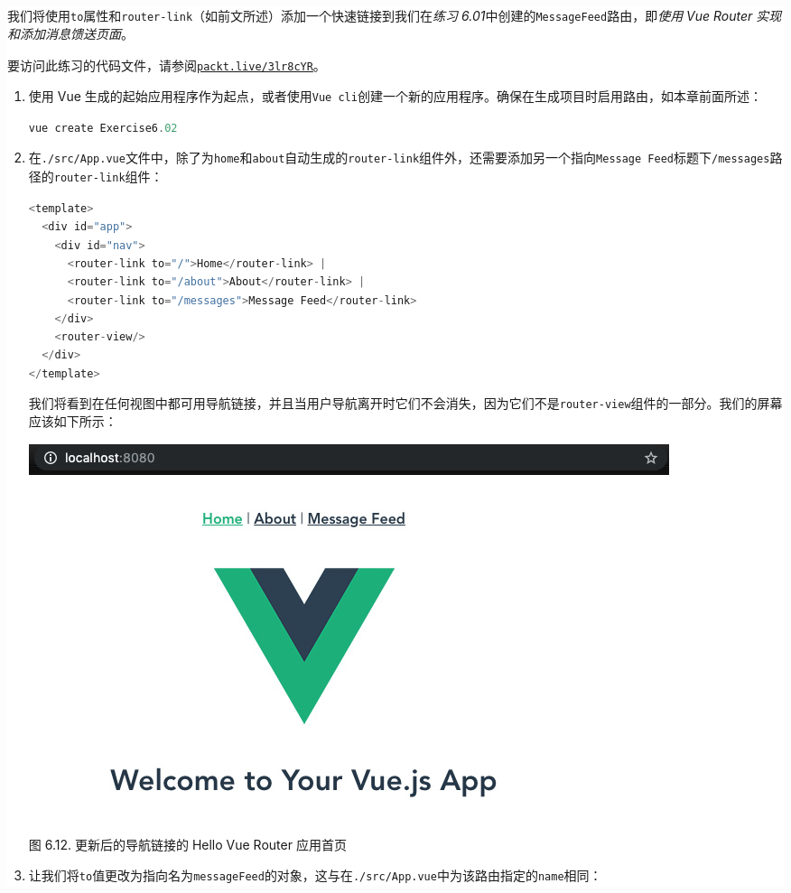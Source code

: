 我们将使用`to`属性和`router-link`（如前文所述）添加一个快速链接到我们在*练习 6.01*中创建的`MessageFeed`路由，即*使用 Vue Router 实现和添加消息馈送页面*。

要访问此练习的代码文件，请参阅[`packt.live/3lr8cYR`](https://packt.live/3lr8cYR)。

1.  使用 Vue 生成的起始应用程序作为起点，或者使用`Vue cli`创建一个新的应用程序。确保在生成项目时启用路由，如本章前面所述：

    ```js
    vue create Exercise6.02
    ```

1.  在`./src/App.vue`文件中，除了为`home`和`about`自动生成的`router-link`组件外，还需要添加另一个指向`Message Feed`标题下`/messages`路径的`router-link`组件：

    ```js
    <template>
      <div id="app">
        <div id="nav">
          <router-link to="/">Home</router-link> |
          <router-link to="/about">About</router-link> |
          <router-link to="/messages">Message Feed</router-link>
        </div>
        <router-view/>
      </div>
    </template>
    ```

    我们将看到在任何视图中都可用导航链接，并且当用户导航离开时它们不会消失，因为它们不是`router-view`组件的一部分。我们的屏幕应该如下所示：

    ![图 6.12\. 更新后的导航链接的 Hello Vue Router 应用首页    ](img/B15218_06_12.jpg)

    图 6.12\. 更新后的导航链接的 Hello Vue Router 应用首页

1.  让我们将`to`值更改为指向名为`messageFeed`的对象，这与在`./src/App.vue`中为该路由指定的`name`相同：
